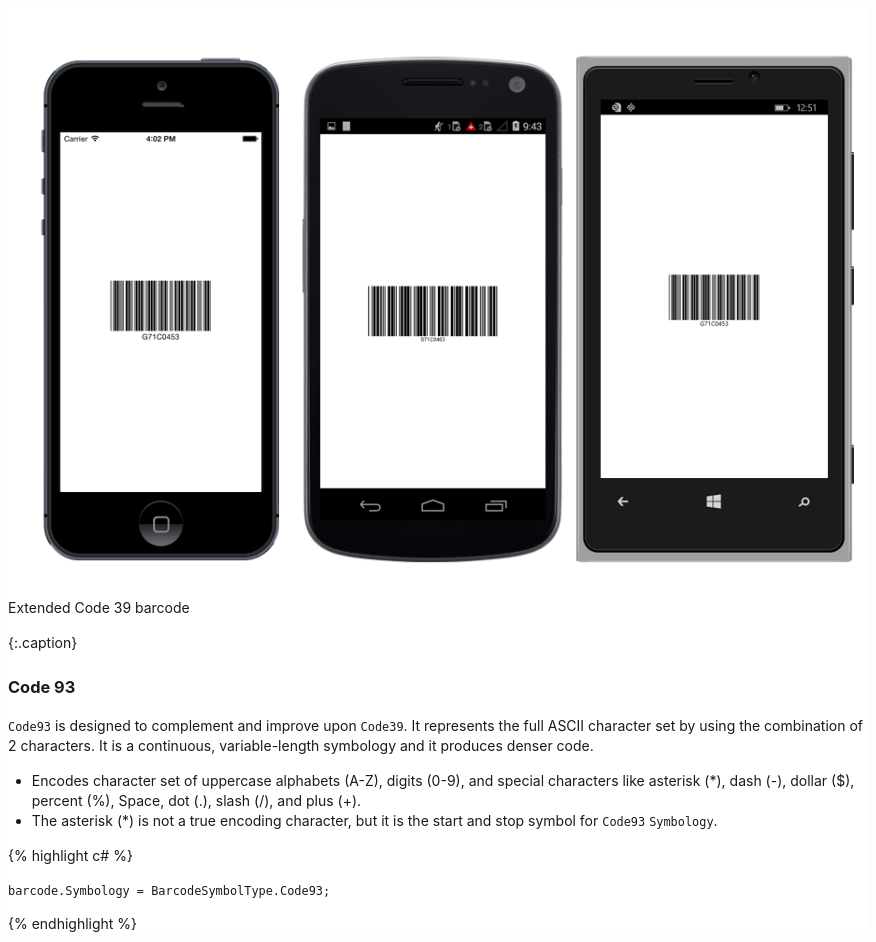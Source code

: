 ![](supported-symbologies_images/code39_extended/Code39Extended.png)

Extended Code 39 barcode

{:.caption}

### Code 93

`Code93` is designed to complement and improve upon `Code39`. It represents the full ASCII character set by using the combination of 2 characters. It is a continuous, variable-length symbology and it produces denser code.

* Encodes character set of uppercase alphabets (A-Z), digits (0-9), and special characters like asterisk (*), dash (-), dollar ($), percent (%), Space, dot (.), slash (/), and plus (+).
* The asterisk (*) is not a true encoding character, but it is the start and stop symbol for `Code93` `Symbology`.

{% highlight c# %}

    barcode.Symbology = BarcodeSymbolType.Code93;

{% endhighlight %}
